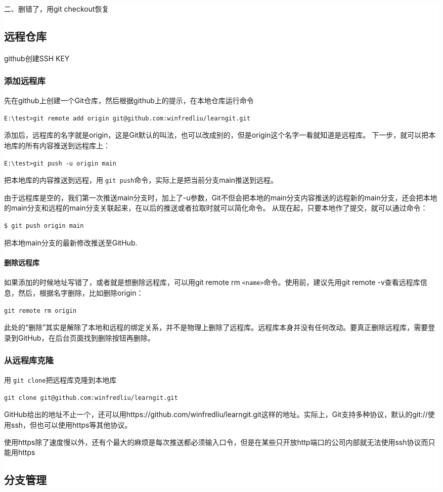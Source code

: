 二、删错了，用git checkout恢复

## 远程仓库

github创建SSH KEY

### 添加远程库

先在github上创建一个Git仓库，然后根据github上的提示，在本地仓库运行命令

```
E:\test>git remote add origin git@github.com:winfredliu/learngit.git
```

添加后，远程库的名字就是origin，这是Git默认的叫法，也可以改成别的，但是origin这个名字一看就知道是远程库。
下一步，就可以把本地库的所有内容推送到远程库上：

```
E:\test>git push -u origin main
```

把本地库的内容推送到远程，用 `git push`命令，实际上是把当前分支main推送到远程。

由于远程库是空的，我们第一次推送main分支时，加上了-u参数，Git不但会把本地的main分支内容推送的远程新的main分支，还会把本地的main分支和远程的main分支关联起来，在以后的推送或者拉取时就可以简化命令。
从现在起，只要本地作了提交，就可以通过命令：

```
$ git push origin main
```

把本地main分支的最新修改推送至GitHub.

#### 删除远程库

如果添加的时候地址写错了，或者就是想删除远程库，可以用git remote rm `<name>`命令。使用前，建议先用git remote -v查看远程库信息，然后，根据名字删除，比如删除origin：

```
git remote rm origin
```

此处的“删除”其实是解除了本地和远程的绑定关系，并不是物理上删除了远程库。远程库本身并没有任何改动。要真正删除远程库，需要登录到GitHub，在后台页面找到删除按钮再删除。

### 从远程库克隆

用 `git clone`把远程库克隆到本地库

```
git clone git@github.com:winfredliu/learngit.git
```

GitHub给出的地址不止一个，还可以用https://github.com/winfredliu/learngit.git这样的地址。实际上，Git支持多种协议，默认的git://使用ssh，但也可以使用https等其他协议。

使用https除了速度慢以外，还有个最大的麻烦是每次推送都必须输入口令，但是在某些只开放http端口的公司内部就无法使用ssh协议而只能用https

## 分支管理
